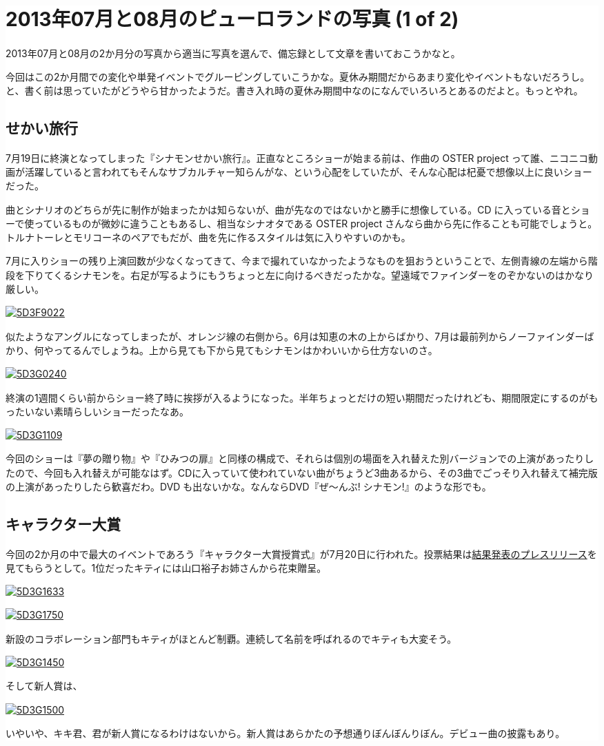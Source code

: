 ﻿2013年07月と08月のピューロランドの写真 (1 of 2)
===============================================

2013年07月と08月の2か月分の写真から適当に写真を選んで、備忘録として文章を書いておこうかなと。

今回はこの2か月間での変化や単発イベントでグルーピングしていこうかな。夏休み期間だからあまり変化やイベントもないだろうし。と、書く前は思っていたがどうやら甘かったようだ。書き入れ時の夏休み期間中なのになんでいろいろとあるのだよと。もっとやれ。

せかい旅行
----------

7月19日に終演となってしまった『シナモンせかい旅行』。正直なところショーが始まる前は、作曲の OSTER project って誰、ニコニコ動画が活躍していると言われてもそんなサブカルチャー知らんがな、という心配をしていたが、そんな心配は杞憂で想像以上に良いショーだった。

曲とシナリオのどちらが先に制作が始まったかは知らないが、曲が先なのではないかと勝手に想像している。CD に入っている音とショーで使っているものが微妙に違うこともあるし、相当なシナオタである OSTER project さんなら曲から先に作ることも可能でしょうと。トルナトーレとモリコーネのペアでもだが、曲を先に作るスタイルは気に入りやすいのかも。

7月に入りショーの残り上演回数が少なくなってきて、今まで撮れていなかったようなものを狙おうということで、左側青線の左端から階段を下りてくるシナモンを。右足が写るようにもうちょっと左に向けるべきだったかな。望遠域でファインダーをのぞかないのはかなり厳しい。

[![5D3F9022](http://farm8.staticflickr.com/7444/9274538537_24562f073c.jpg)](http://www.flickr.com/photos/ohtake_tomohiro/9274538537/)

似たようなアングルになってしまったが、オレンジ線の右側から。6月は知恵の木の上からばかり、7月は最前列からノーファインダーばかり、何やってるんでしょうね。上から見ても下から見てもシナモンはかわいいから仕方ないのさ。

[![5D3G0240](http://farm4.staticflickr.com/3796/9286130032_f0b2ddeda8.jpg)](http://www.flickr.com/photos/ohtake_tomohiro/9286130032/)

終演の1週間くらい前からショー終了時に挨拶が入るようになった。半年ちょっとだけの短い期間だったけれども、期間限定にするのがもったいない素晴らしいショーだったなあ。

[![5D3G1109](http://farm4.staticflickr.com/3695/9297990225_099ecb35eb.jpg)](http://www.flickr.com/photos/ohtake_tomohiro/9297990225/)

今回のショーは『夢の贈り物』や『ひみつの扉』と同様の構成で、それらは個別の場面を入れ替えた別バージョンでの上演があったりしたので、今回も入れ替えが可能なはず。CDに入っていて使われていない曲がちょうど3曲あるから、その3曲でごっそり入れ替えて補完版の上演があったりしたら歓喜だわ。DVD も出ないかな。なんならDVD『ぜ～んぶ! シナモン!』のような形でも。

キャラクター大賞
----------------

今回の2か月の中で最大のイベントであろう『キャラクター大賞授賞式』が7月20日に行われた。投票結果は[結果発表のプレスリリース](http://www.sanrio.co.jp/corporate/release/detail/465)を見てもらうとして。1位だったキティには山口裕子お姉さんから花束贈呈。

[![5D3G1633](http://farm6.staticflickr.com/5471/9332081858_c9bafdaf5c.jpg)](http://www.flickr.com/photos/ohtake_tomohiro/9332081858/)

[![5D3G1750](http://farm6.staticflickr.com/5522/9332074182_535db16dfe.jpg)](http://www.flickr.com/photos/ohtake_tomohiro/9332074182/)

新設のコラボレーション部門もキティがほとんど制覇。連続して名前を呼ばれるのでキティも大変そう。

[![5D3G1450](http://farm6.staticflickr.com/5458/9332089096_d06ae3169b.jpg)](http://www.flickr.com/photos/ohtake_tomohiro/9332089096/)

そして新人賞は、

[![5D3G1500](http://farm6.staticflickr.com/5344/9329289901_cedc33284a.jpg)](http://www.flickr.com/photos/ohtake_tomohiro/9329289901/)

いやいや、キキ君、君が新人賞になるわけはないから。新人賞はあらかたの予想通りぼんぼんりぼん。デビュー曲の披露もあり。
